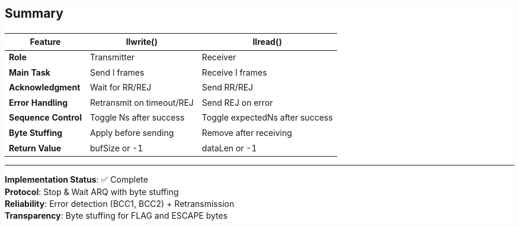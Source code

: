 
## Summary

| Feature | llwrite() | llread() |
|---------|-----------|----------|
| **Role** | Transmitter | Receiver |
| **Main Task** | Send I frames | Receive I frames |
| **Acknowledgment** | Wait for RR/REJ | Send RR/REJ |
| **Error Handling** | Retransmit on timeout/REJ | Send REJ on error |
| **Sequence Control** | Toggle Ns after success | Toggle expectedNs after success |
| **Byte Stuffing** | Apply before sending | Remove after receiving |
| **Return Value** | bufSize or -1 | dataLen or -1 |

---

**Implementation Status**: ✅ Complete  
**Protocol**: Stop & Wait ARQ with byte stuffing  
**Reliability**: Error detection (BCC1, BCC2) + Retransmission  
**Transparency**: Byte stuffing for FLAG and ESCAPE bytes
